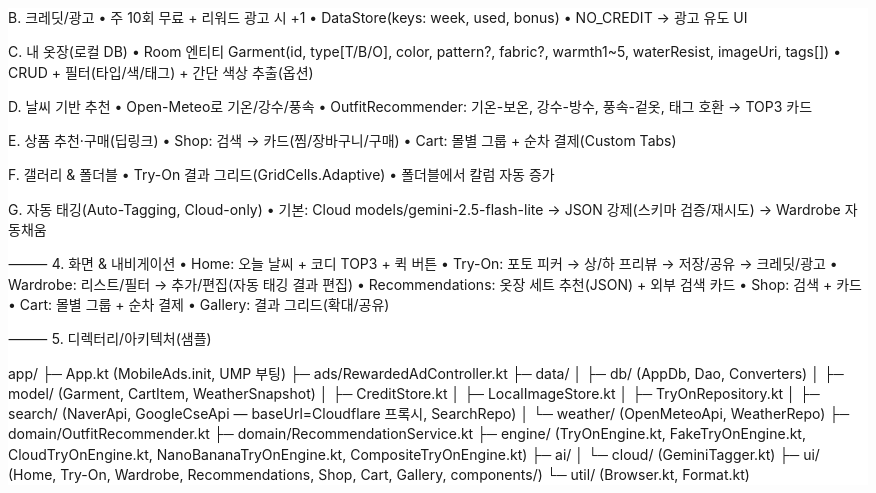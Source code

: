 B. 크레딧/광고
•	주 10회 무료 + 리워드 광고 시 +1
•	DataStore(keys: week, used, bonus)
•	NO_CREDIT → 광고 유도 UI

C. 내 옷장(로컬 DB)
•	Room 엔티티 Garment(id, type[T/B/O], color, pattern?, fabric?, warmth1~5, waterResist, imageUri, tags[])
•	CRUD + 필터(타입/색/태그) + 간단 색상 추출(옵션)

D. 날씨 기반 추천
•	Open-Meteo로 기온/강수/풍속
•	OutfitRecommender: 기온-보온, 강수-방수, 풍속-겉옷, 태그 호환 → TOP3 카드

E. 상품 추천·구매(딥링크)
•	Shop: 검색 → 카드(찜/장바구니/구매)
•	Cart: 몰별 그룹 + 순차 결제(Custom Tabs)

F. 갤러리 & 폴더블
•	Try-On 결과 그리드(GridCells.Adaptive)
•	폴더블에서 칼럼 자동 증가

G. 자동 태깅(Auto-Tagging, Cloud-only)
•	기본: Cloud models/gemini-2.5-flash-lite → JSON 강제(스키마 검증/재시도) → Wardrobe 자동채움


⸻
	4.	화면 & 내비게이션
•	Home: 오늘 날씨 + 코디 TOP3 + 퀵 버튼
•	Try-On: 포토 피커 → 상/하 프리뷰 → 저장/공유 → 크레딧/광고
•	Wardrobe: 리스트/필터 → 추가/편집(자동 태깅 결과 편집)
•	Recommendations: 옷장 세트 추천(JSON) + 외부 검색 카드
•	Shop: 검색 + 카드
•	Cart: 몰별 그룹 + 순차 결제
•	Gallery: 결과 그리드(확대/공유)

⸻
	5.	디렉터리/아키텍처(샘플)

app/
├─ App.kt (MobileAds.init, UMP 부팅)
├─ ads/RewardedAdController.kt
├─ data/
│   ├─ db/ (AppDb, Dao, Converters)
│   ├─ model/ (Garment, CartItem, WeatherSnapshot)
│   ├─ CreditStore.kt
│   ├─ LocalImageStore.kt
│   ├─ TryOnRepository.kt
│   ├─ search/ (NaverApi, GoogleCseApi — baseUrl=Cloudflare 프록시, SearchRepo)
│   └─ weather/ (OpenMeteoApi, WeatherRepo)
├─ domain/OutfitRecommender.kt
├─ domain/RecommendationService.kt
├─ engine/ (TryOnEngine.kt, FakeTryOnEngine.kt, CloudTryOnEngine.kt, NanoBananaTryOnEngine.kt, CompositeTryOnEngine.kt)
├─ ai/
│   └─ cloud/ (GeminiTagger.kt)
├─ ui/ (Home, Try-On, Wardrobe, Recommendations, Shop, Cart, Gallery, components/)
└─ util/ (Browser.kt, Format.kt)
